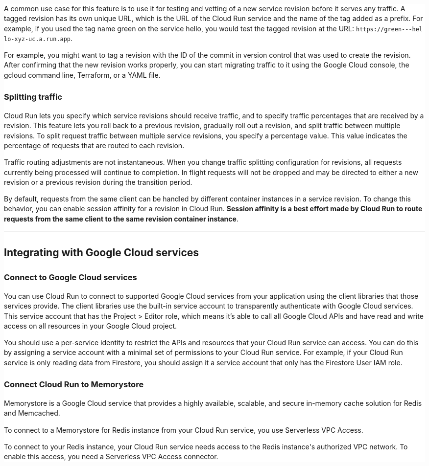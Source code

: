 A common use case for this feature is to use it for testing and vetting of a new service revision before it serves any traffic. A tagged revision has its own unique URL, which is the URL of the Cloud Run service and the name of the tag added as a prefix. For example, if you used the tag name green on the service hello, you would test the tagged revision at the URL: `https://green---hello-xyz-uc.a.run.app`.

For example, you might want to tag a revision with the ID of the commit in version control that was used to create the revision. After confirming that the new revision works properly, you can start migrating traffic to it using the Google Cloud console, the gcloud command line, Terraform, or a YAML file.

### Splitting traffic
Cloud Run lets you specify which service revisions should receive traffic, and to specify traffic percentages that are received by a revision. This feature lets you roll back to a previous revision, gradually roll out a revision, and split traffic between multiple revisions. To split request traffic between multiple service revisions, you specify a percentage value. This value indicates the percentage of requests that are routed to each revision.

Traffic routing adjustments are not instantaneous. When you change traffic splitting configuration for revisions, all requests currently being processed will continue to completion. In flight requests will not be dropped and may be directed to either a new revision or a previous revision during the transition period.

By default, requests from the same client can be handled by different container instances in a service revision. To change this behavior, you can enable session affinity for a revision in Cloud Run. **Session affinity is a best effort made by Cloud Run to route requests from the same client to the same revision container instance**.

---

## Integrating with Google Cloud services
### Connect to Google Cloud services
You can use Cloud Run to connect to supported Google Cloud services from your application using the client libraries that those services provide. The client libraries use the built-in service account to transparently authenticate with Google Cloud services. This service account that has the Project > Editor role, which means it’s able to call all Google Cloud APIs and have read and write access on all resources in your Google Cloud project.

You should use a per-service identity to restrict the APIs and resources that your Cloud Run service can access. You can do this by assigning a service account with a minimal set of permissions to your Cloud Run service. For example, if your Cloud Run service is only reading data from Firestore, you should assign it a service account that only has the Firestore User IAM role.

### Connect Cloud Run to Memorystore
Memorystore is a Google Cloud service that provides a highly available, scalable, and secure in-memory cache solution for Redis and Memcached.

To connect to a Memorystore for Redis instance from your Cloud Run service, you use Serverless VPC Access.

To connect to your Redis instance, your Cloud Run service needs access to the Redis instance's authorized VPC network. To enable this access, you need a Serverless VPC Access connector.
